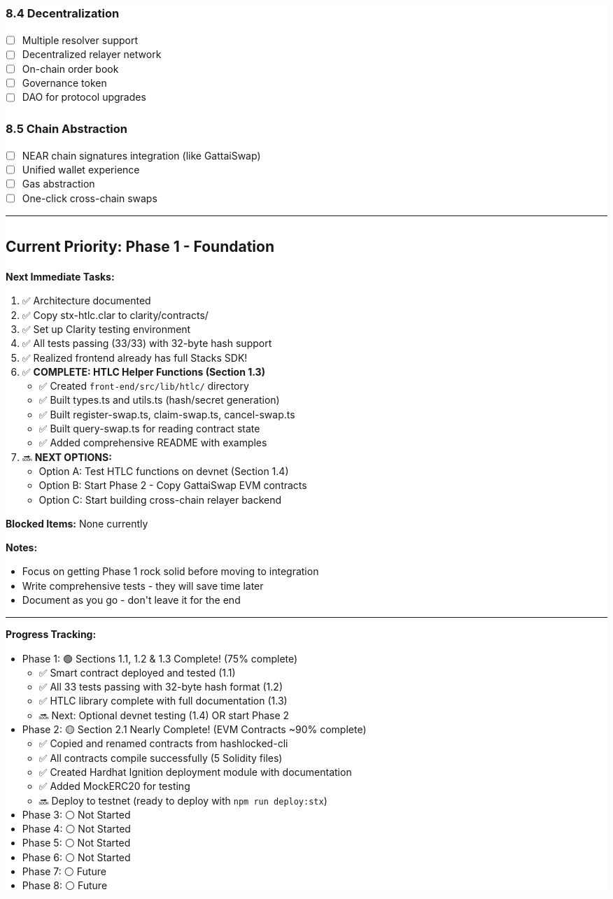 ### 8.4 Decentralization
- [ ] Multiple resolver support
- [ ] Decentralized relayer network
- [ ] On-chain order book
- [ ] Governance token
- [ ] DAO for protocol upgrades

### 8.5 Chain Abstraction
- [ ] NEAR chain signatures integration (like GattaiSwap)
- [ ] Unified wallet experience
- [ ] Gas abstraction
- [ ] One-click cross-chain swaps

---

## Current Priority: Phase 1 - Foundation

**Next Immediate Tasks:**
1. ✅ Architecture documented
2. ✅ Copy stx-htlc.clar to clarity/contracts/
3. ✅ Set up Clarity testing environment
4. ✅ All tests passing (33/33) with 32-byte hash support
5. ✅ Realized frontend already has full Stacks SDK!
6. ✅ **COMPLETE: HTLC Helper Functions (Section 1.3)**
   - ✅ Created `front-end/src/lib/htlc/` directory
   - ✅ Built types.ts and utils.ts (hash/secret generation)
   - ✅ Built register-swap.ts, claim-swap.ts, cancel-swap.ts
   - ✅ Built query-swap.ts for reading contract state
   - ✅ Added comprehensive README with examples
7. 🔜 **NEXT OPTIONS:**
   - Option A: Test HTLC functions on devnet (Section 1.4)
   - Option B: Start Phase 2 - Copy GattaiSwap EVM contracts
   - Option C: Start building cross-chain relayer backend

**Blocked Items:** None currently

**Notes:**
- Focus on getting Phase 1 rock solid before moving to integration
- Write comprehensive tests - they will save time later
- Document as you go - don't leave it for the end

---

**Progress Tracking:**
- Phase 1: 🟢 Sections 1.1, 1.2 & 1.3 Complete! (75% complete)
  - ✅ Smart contract deployed and tested (1.1)
  - ✅ All 33 tests passing with 32-byte hash format (1.2)
  - ✅ HTLC library complete with full documentation (1.3)
  - 🔜 Next: Optional devnet testing (1.4) OR start Phase 2
- Phase 2: 🟡 Section 2.1 Nearly Complete! (EVM Contracts ~90% complete)
  - ✅ Copied and renamed contracts from hashlocked-cli
  - ✅ All contracts compile successfully (5 Solidity files)
  - ✅ Created Hardhat Ignition deployment module with documentation
  - ✅ Added MockERC20 for testing
  - 🔜 Deploy to testnet (ready to deploy with `npm run deploy:stx`)
- Phase 3: ⚪ Not Started
- Phase 4: ⚪ Not Started
- Phase 5: ⚪ Not Started
- Phase 6: ⚪ Not Started
- Phase 7: ⚪ Future
- Phase 8: ⚪ Future
